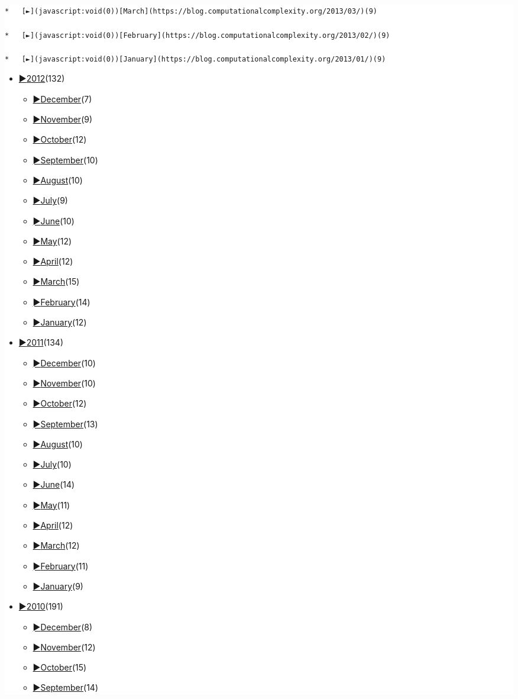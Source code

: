     *   [►](javascript:void(0))[March](https://blog.computationalcomplexity.org/2013/03/)(9)

    *   [►](javascript:void(0))[February](https://blog.computationalcomplexity.org/2013/02/)(9)

    *   [►](javascript:void(0))[January](https://blog.computationalcomplexity.org/2013/01/)(9)

*   [►](javascript:void(0))[2012](https://blog.computationalcomplexity.org/2012/)(132)
    *   [►](javascript:void(0))[December](https://blog.computationalcomplexity.org/2012/12/)(7)

    *   [►](javascript:void(0))[November](https://blog.computationalcomplexity.org/2012/11/)(9)

    *   [►](javascript:void(0))[October](https://blog.computationalcomplexity.org/2012/10/)(12)

    *   [►](javascript:void(0))[September](https://blog.computationalcomplexity.org/2012/09/)(10)

    *   [►](javascript:void(0))[August](https://blog.computationalcomplexity.org/2012/08/)(10)

    *   [►](javascript:void(0))[July](https://blog.computationalcomplexity.org/2012/07/)(9)

    *   [►](javascript:void(0))[June](https://blog.computationalcomplexity.org/2012/06/)(10)

    *   [►](javascript:void(0))[May](https://blog.computationalcomplexity.org/2012/05/)(12)

    *   [►](javascript:void(0))[April](https://blog.computationalcomplexity.org/2012/04/)(12)

    *   [►](javascript:void(0))[March](https://blog.computationalcomplexity.org/2012/03/)(15)

    *   [►](javascript:void(0))[February](https://blog.computationalcomplexity.org/2012/02/)(14)

    *   [►](javascript:void(0))[January](https://blog.computationalcomplexity.org/2012/01/)(12)

*   [►](javascript:void(0))[2011](https://blog.computationalcomplexity.org/2011/)(134)
    *   [►](javascript:void(0))[December](https://blog.computationalcomplexity.org/2011/12/)(10)

    *   [►](javascript:void(0))[November](https://blog.computationalcomplexity.org/2011/11/)(10)

    *   [►](javascript:void(0))[October](https://blog.computationalcomplexity.org/2011/10/)(12)

    *   [►](javascript:void(0))[September](https://blog.computationalcomplexity.org/2011/09/)(13)

    *   [►](javascript:void(0))[August](https://blog.computationalcomplexity.org/2011/08/)(10)

    *   [►](javascript:void(0))[July](https://blog.computationalcomplexity.org/2011/07/)(10)

    *   [►](javascript:void(0))[June](https://blog.computationalcomplexity.org/2011/06/)(14)

    *   [►](javascript:void(0))[May](https://blog.computationalcomplexity.org/2011/05/)(11)

    *   [►](javascript:void(0))[April](https://blog.computationalcomplexity.org/2011/04/)(12)

    *   [►](javascript:void(0))[March](https://blog.computationalcomplexity.org/2011/03/)(12)

    *   [►](javascript:void(0))[February](https://blog.computationalcomplexity.org/2011/02/)(11)

    *   [►](javascript:void(0))[January](https://blog.computationalcomplexity.org/2011/01/)(9)

*   [►](javascript:void(0))[2010](https://blog.computationalcomplexity.org/2010/)(191)
    *   [►](javascript:void(0))[December](https://blog.computationalcomplexity.org/2010/12/)(8)

    *   [►](javascript:void(0))[November](https://blog.computationalcomplexity.org/2010/11/)(12)

    *   [►](javascript:void(0))[October](https://blog.computationalcomplexity.org/2010/10/)(15)

    *   [►](javascript:void(0))[September](https://blog.computationalcomplexity.org/2010/09/)(14)
